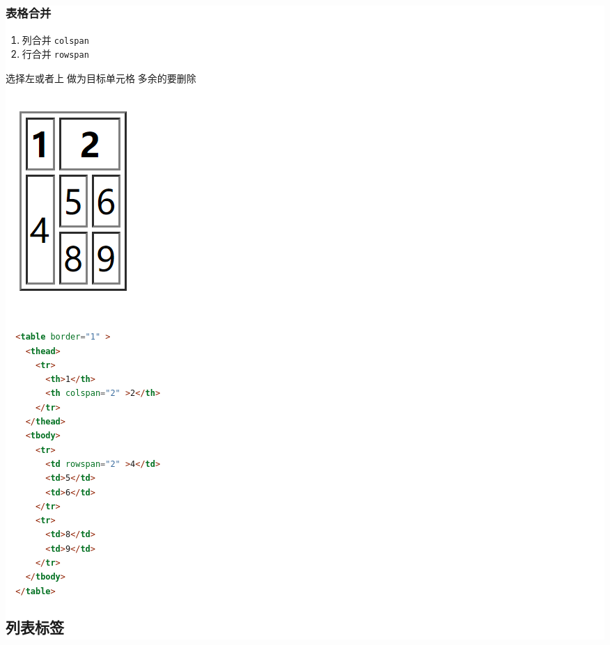 

### 表格合并

1. 列合并 `colspan`
2. 行合并 `rowspan`



选择左或者上 做为目标单元格 多余的要删除

![image-20210116115517999](medias/image-20210116115517999.png)

```html
  <table border="1" >
    <thead>
      <tr>
        <th>1</th>
        <th colspan="2" >2</th>
      </tr>
    </thead>
    <tbody>
      <tr>
        <td rowspan="2" >4</td>
        <td>5</td>
        <td>6</td>
      </tr>
      <tr>
        <td>8</td>
        <td>9</td>
      </tr>
    </tbody>
  </table>
```



## 列表标签

